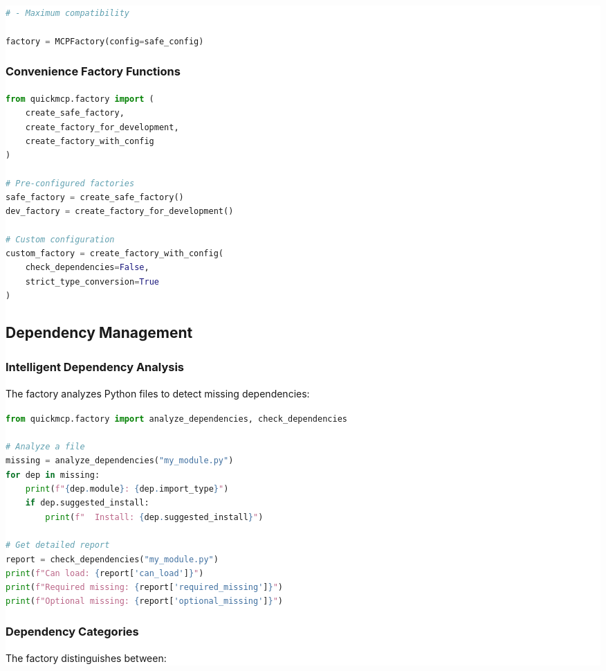 ```python
# - Maximum compatibility

factory = MCPFactory(config=safe_config)
```

### Convenience Factory Functions

```python
from quickmcp.factory import (
    create_safe_factory,
    create_factory_for_development,
    create_factory_with_config
)

# Pre-configured factories
safe_factory = create_safe_factory()
dev_factory = create_factory_for_development()

# Custom configuration
custom_factory = create_factory_with_config(
    check_dependencies=False,
    strict_type_conversion=True
)
```

## Dependency Management

### Intelligent Dependency Analysis

The factory analyzes Python files to detect missing dependencies:

```python
from quickmcp.factory import analyze_dependencies, check_dependencies

# Analyze a file
missing = analyze_dependencies("my_module.py")
for dep in missing:
    print(f"{dep.module}: {dep.import_type}")
    if dep.suggested_install:
        print(f"  Install: {dep.suggested_install}")

# Get detailed report
report = check_dependencies("my_module.py")
print(f"Can load: {report['can_load']}")
print(f"Required missing: {report['required_missing']}")
print(f"Optional missing: {report['optional_missing']}")
```

### Dependency Categories

The factory distinguishes between:
